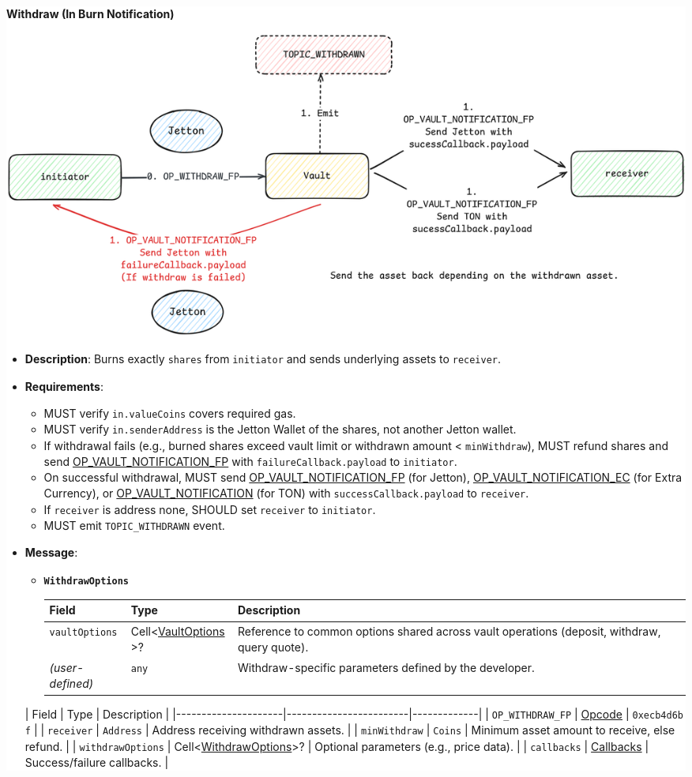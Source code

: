 **Withdraw (In Burn Notification)**

![withdraw](./assets/withdraw.png)

- **Description**: Burns exactly `shares` from `initiator` and sends underlying assets to `receiver`.
- **Requirements**:
    - MUST verify `in.valueCoins` covers required gas.
    - MUST verify `in.senderAddress` is the Jetton Wallet of the shares, not another Jetton wallet.
    - If withdrawal fails (e.g., burned shares exceed vault limit or withdrawn amount < `minWithdraw`), MUST refund shares and send [OP_VAULT_NOTIFICATION_FP](#op_vault_notification_fp) with `failureCallback.payload` to `initiator`.
    - On successful withdrawal, MUST send [OP_VAULT_NOTIFICATION_FP](#op_vault_notification_fp) (for Jetton), [OP_VAULT_NOTIFICATION_EC](#op_vault_notification_ec) (for Extra Currency), or [OP_VAULT_NOTIFICATION](#op_vault_notification) (for TON) with `successCallback.payload` to `receiver`.
    - If `receiver` is address none, SHOULD set `receiver` to `initiator`.
    - MUST emit `TOPIC_WITHDRAWN` event.

- **Message**:
    - **`WithdrawOptions`** <a id="withdrawoptions"></a>

        | Field            | Type                                 | Description                                                                                  |
        | ---------------- | ------------------------------------ | -------------------------------------------------------------------------------------------- |
        | `vaultOptions`   | Cell<[VaultOptions](#vaultoptions)>? | Reference to common options shared across vault operations (deposit, withdraw, query quote). |
        | _(user-defined)_ | `any`                                | Withdraw-specific parameters defined by the developer.                                       |

    <a id="op_withdraw_fp"></a>
    | Field | Type | Description |
    |---------------------|------------------------|-------------|
    | `OP_WITHDRAW_FP` | [Opcode](#opcode) | `0xecb4d6bf` |
    | `receiver` | `Address` | Address receiving withdrawn assets. |
    | `minWithdraw` | `Coins` | Minimum asset amount to receive, else refund. |
    | `withdrawOptions` | Cell<[WithdrawOptions](#withdrawoptions)>? | Optional parameters (e.g., price data). |
    | `callbacks` | [Callbacks](#callbacks) | Success/failure callbacks. |
